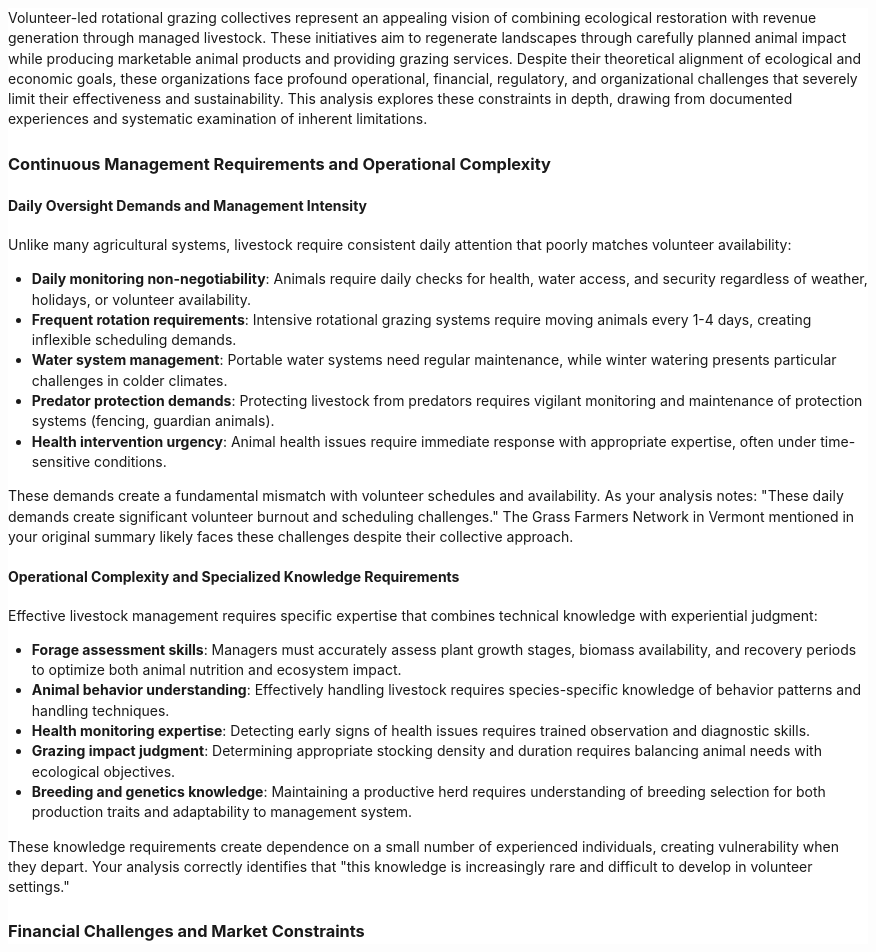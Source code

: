 Volunteer-led rotational grazing collectives represent an appealing vision of combining ecological restoration with revenue generation through managed livestock. These initiatives aim to regenerate landscapes through carefully planned animal impact while producing marketable animal products and providing grazing services. Despite their theoretical alignment of ecological and economic goals, these organizations face profound operational, financial, regulatory, and organizational challenges that severely limit their effectiveness and sustainability. This analysis explores these constraints in depth, drawing from documented experiences and systematic examination of inherent limitations.

### Continuous Management Requirements and Operational Complexity

#### Daily Oversight Demands and Management Intensity

Unlike many agricultural systems, livestock require consistent daily attention that poorly matches volunteer availability:

- **Daily monitoring non-negotiability**: Animals require daily checks for health, water access, and security regardless of weather, holidays, or volunteer availability.
- **Frequent rotation requirements**: Intensive rotational grazing systems require moving animals every 1-4 days, creating inflexible scheduling demands.
- **Water system management**: Portable water systems need regular maintenance, while winter watering presents particular challenges in colder climates.
- **Predator protection demands**: Protecting livestock from predators requires vigilant monitoring and maintenance of protection systems (fencing, guardian animals).
- **Health intervention urgency**: Animal health issues require immediate response with appropriate expertise, often under time-sensitive conditions.

These demands create a fundamental mismatch with volunteer schedules and availability. As your analysis notes: "These daily demands create significant volunteer burnout and scheduling challenges." The Grass Farmers Network in Vermont mentioned in your original summary likely faces these challenges despite their collective approach.

#### Operational Complexity and Specialized Knowledge Requirements

Effective livestock management requires specific expertise that combines technical knowledge with experiential judgment:

- **Forage assessment skills**: Managers must accurately assess plant growth stages, biomass availability, and recovery periods to optimize both animal nutrition and ecosystem impact.
- **Animal behavior understanding**: Effectively handling livestock requires species-specific knowledge of behavior patterns and handling techniques.
- **Health monitoring expertise**: Detecting early signs of health issues requires trained observation and diagnostic skills.
- **Grazing impact judgment**: Determining appropriate stocking density and duration requires balancing animal needs with ecological objectives.
- **Breeding and genetics knowledge**: Maintaining a productive herd requires understanding of breeding selection for both production traits and adaptability to management system.

These knowledge requirements create dependence on a small number of experienced individuals, creating vulnerability when they depart. Your analysis correctly identifies that "this knowledge is increasingly rare and difficult to develop in volunteer settings."

### Financial Challenges and Market Constraints
